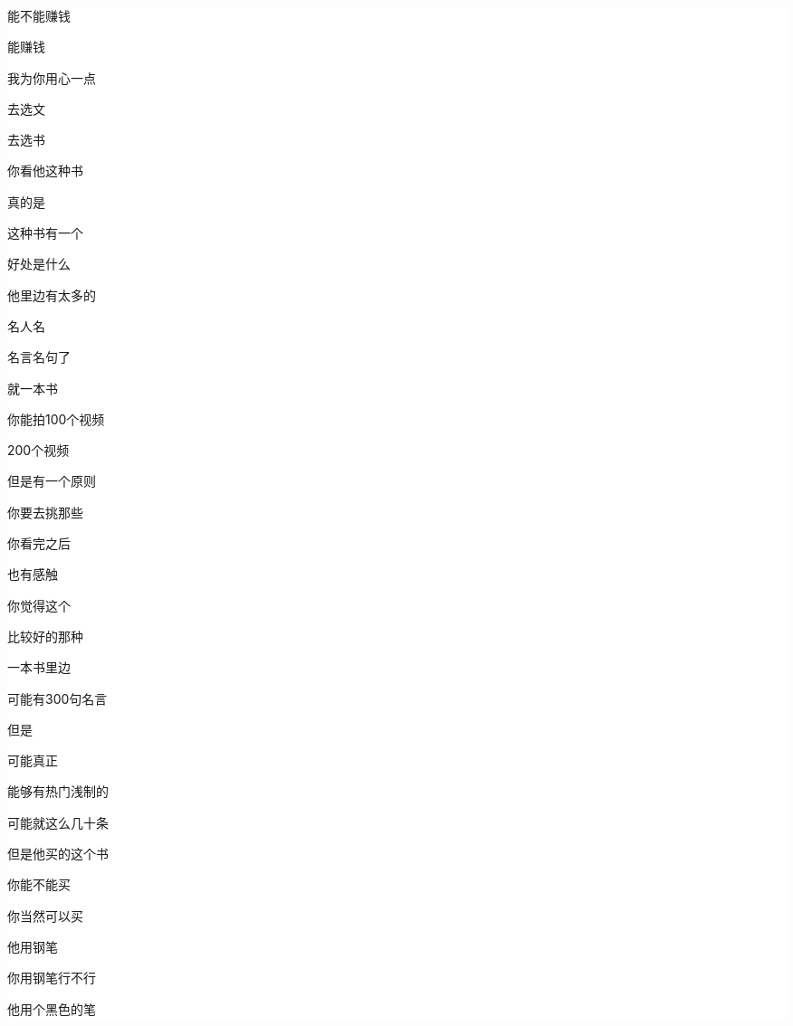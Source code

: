 能不能赚钱

能赚钱

我为你用心一点

去选文

去选书

你看他这种书

真的是

这种书有一个

好处是什么

他里边有太多的

名人名

名言名句了

就一本书

你能拍100个视频

200个视频

但是有一个原则

你要去挑那些

你看完之后

也有感触

你觉得这个

比较好的那种

一本书里边

可能有300句名言

但是

可能真正

能够有热门浅制的

可能就这么几十条

但是他买的这个书

你能不能买

你当然可以买

他用钢笔

你用钢笔行不行

他用个黑色的笔

